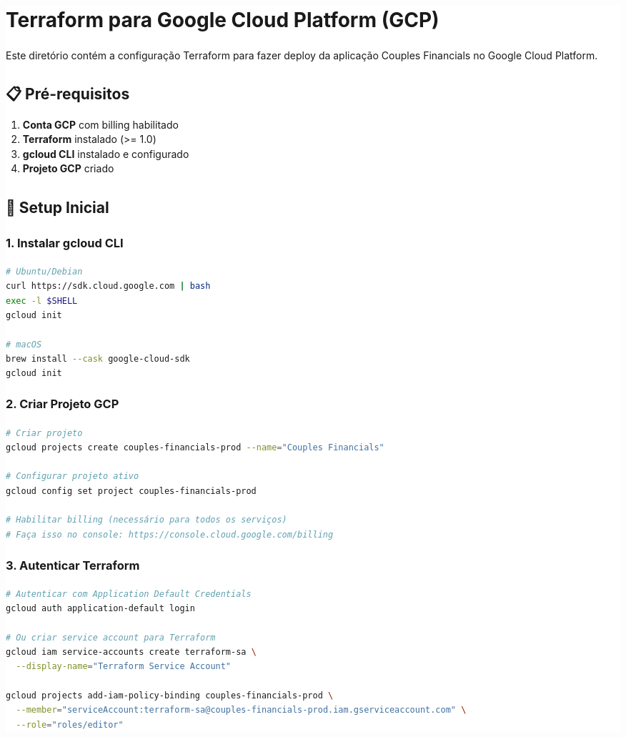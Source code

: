 # Terraform para Google Cloud Platform (GCP)

Este diretório contém a configuração Terraform para fazer deploy da aplicação Couples Financials no Google Cloud Platform.

## 📋 Pré-requisitos

1. **Conta GCP** com billing habilitado
2. **Terraform** instalado (>= 1.0)
3. **gcloud CLI** instalado e configurado
4. **Projeto GCP** criado

## 🚀 Setup Inicial

### 1. Instalar gcloud CLI

```bash
# Ubuntu/Debian
curl https://sdk.cloud.google.com | bash
exec -l $SHELL
gcloud init

# macOS
brew install --cask google-cloud-sdk
gcloud init
```

### 2. Criar Projeto GCP

```bash
# Criar projeto
gcloud projects create couples-financials-prod --name="Couples Financials"

# Configurar projeto ativo
gcloud config set project couples-financials-prod

# Habilitar billing (necessário para todos os serviços)
# Faça isso no console: https://console.cloud.google.com/billing
```

### 3. Autenticar Terraform

```bash
# Autenticar com Application Default Credentials
gcloud auth application-default login

# Ou criar service account para Terraform
gcloud iam service-accounts create terraform-sa \
  --display-name="Terraform Service Account"

gcloud projects add-iam-policy-binding couples-financials-prod \
  --member="serviceAccount:terraform-sa@couples-financials-prod.iam.gserviceaccount.com" \
  --role="roles/editor"
```
